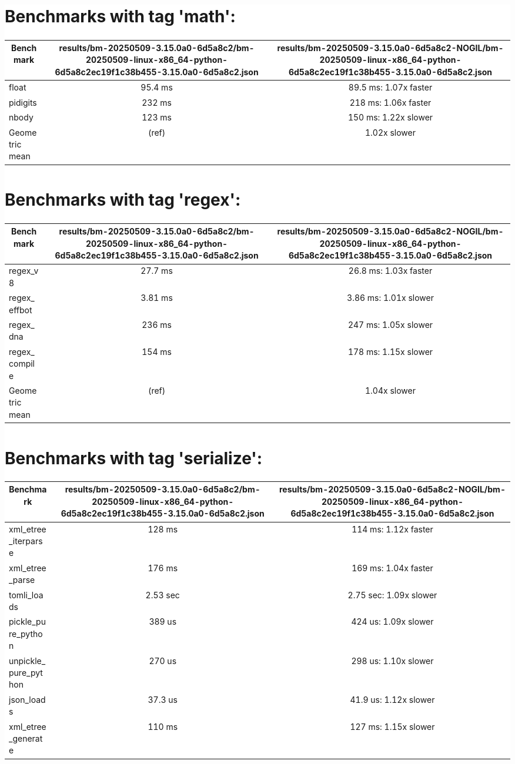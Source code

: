 Benchmarks with tag 'math':
===========================

| Benchmark      | results/bm-20250509-3.15.0a0-6d5a8c2/bm-20250509-linux-x86_64-python-6d5a8c2ec19f1c38b455-3.15.0a0-6d5a8c2.json | results/bm-20250509-3.15.0a0-6d5a8c2-NOGIL/bm-20250509-linux-x86_64-python-6d5a8c2ec19f1c38b455-3.15.0a0-6d5a8c2.json |
|----------------|:---------------------------------------------------------------------------------------------------------------:|:---------------------------------------------------------------------------------------------------------------------:|
| float          | 95.4 ms                                                                                                         | 89.5 ms: 1.07x faster                                                                                                 |
| pidigits       | 232 ms                                                                                                          | 218 ms: 1.06x faster                                                                                                  |
| nbody          | 123 ms                                                                                                          | 150 ms: 1.22x slower                                                                                                  |
| Geometric mean | (ref)                                                                                                           | 1.02x slower                                                                                                          |

Benchmarks with tag 'regex':
============================

| Benchmark      | results/bm-20250509-3.15.0a0-6d5a8c2/bm-20250509-linux-x86_64-python-6d5a8c2ec19f1c38b455-3.15.0a0-6d5a8c2.json | results/bm-20250509-3.15.0a0-6d5a8c2-NOGIL/bm-20250509-linux-x86_64-python-6d5a8c2ec19f1c38b455-3.15.0a0-6d5a8c2.json |
|----------------|:---------------------------------------------------------------------------------------------------------------:|:---------------------------------------------------------------------------------------------------------------------:|
| regex_v8       | 27.7 ms                                                                                                         | 26.8 ms: 1.03x faster                                                                                                 |
| regex_effbot   | 3.81 ms                                                                                                         | 3.86 ms: 1.01x slower                                                                                                 |
| regex_dna      | 236 ms                                                                                                          | 247 ms: 1.05x slower                                                                                                  |
| regex_compile  | 154 ms                                                                                                          | 178 ms: 1.15x slower                                                                                                  |
| Geometric mean | (ref)                                                                                                           | 1.04x slower                                                                                                          |

Benchmarks with tag 'serialize':
================================

| Benchmark            | results/bm-20250509-3.15.0a0-6d5a8c2/bm-20250509-linux-x86_64-python-6d5a8c2ec19f1c38b455-3.15.0a0-6d5a8c2.json | results/bm-20250509-3.15.0a0-6d5a8c2-NOGIL/bm-20250509-linux-x86_64-python-6d5a8c2ec19f1c38b455-3.15.0a0-6d5a8c2.json |
|----------------------|:---------------------------------------------------------------------------------------------------------------:|:---------------------------------------------------------------------------------------------------------------------:|
| xml_etree_iterparse  | 128 ms                                                                                                          | 114 ms: 1.12x faster                                                                                                  |
| xml_etree_parse      | 176 ms                                                                                                          | 169 ms: 1.04x faster                                                                                                  |
| tomli_loads          | 2.53 sec                                                                                                        | 2.75 sec: 1.09x slower                                                                                                |
| pickle_pure_python   | 389 us                                                                                                          | 424 us: 1.09x slower                                                                                                  |
| unpickle_pure_python | 270 us                                                                                                          | 298 us: 1.10x slower                                                                                                  |
| json_loads           | 37.3 us                                                                                                         | 41.9 us: 1.12x slower                                                                                                 |
| xml_etree_generate   | 110 ms                                                                                                          | 127 ms: 1.15x slower                                                                                                  |